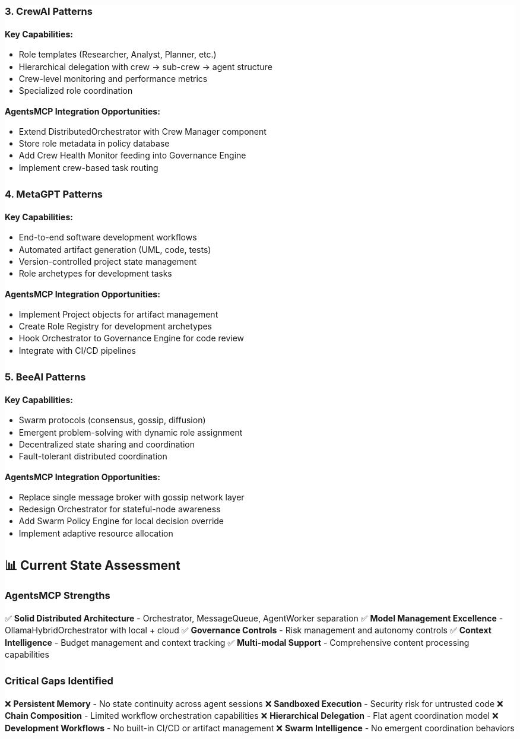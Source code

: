 ### 3. CrewAI Patterns
**Key Capabilities:**
- Role templates (Researcher, Analyst, Planner, etc.)
- Hierarchical delegation with crew → sub-crew → agent structure
- Crew-level monitoring and performance metrics
- Specialized role coordination

**AgentsMCP Integration Opportunities:**
- Extend DistributedOrchestrator with Crew Manager component
- Store role metadata in policy database
- Add Crew Health Monitor feeding into Governance Engine
- Implement crew-based task routing

### 4. MetaGPT Patterns
**Key Capabilities:**
- End-to-end software development workflows
- Automated artifact generation (UML, code, tests)
- Version-controlled project state management
- Role archetypes for development tasks

**AgentsMCP Integration Opportunities:**
- Implement Project objects for artifact management
- Create Role Registry for development archetypes
- Hook Orchestrator to Governance Engine for code review
- Integrate with CI/CD pipelines

### 5. BeeAI Patterns
**Key Capabilities:**
- Swarm protocols (consensus, gossip, diffusion)
- Emergent problem-solving with dynamic role assignment
- Decentralized state sharing and coordination
- Fault-tolerant distributed coordination

**AgentsMCP Integration Opportunities:**
- Replace single message broker with gossip network layer
- Redesign Orchestrator for stateful-node awareness
- Add Swarm Policy Engine for local decision override
- Implement adaptive resource allocation

## 📊 Current State Assessment

### AgentsMCP Strengths
✅ **Solid Distributed Architecture** - Orchestrator, MessageQueue, AgentWorker separation
✅ **Model Management Excellence** - OllamaHybridOrchestrator with local + cloud
✅ **Governance Controls** - Risk management and autonomy controls
✅ **Context Intelligence** - Budget management and context tracking
✅ **Multi-modal Support** - Comprehensive content processing capabilities

### Critical Gaps Identified
❌ **Persistent Memory** - No state continuity across agent sessions
❌ **Sandboxed Execution** - Security risk for untrusted code
❌ **Chain Composition** - Limited workflow orchestration capabilities
❌ **Hierarchical Delegation** - Flat agent coordination model
❌ **Development Workflows** - No built-in CI/CD or artifact management
❌ **Swarm Intelligence** - No emergent coordination behaviors
